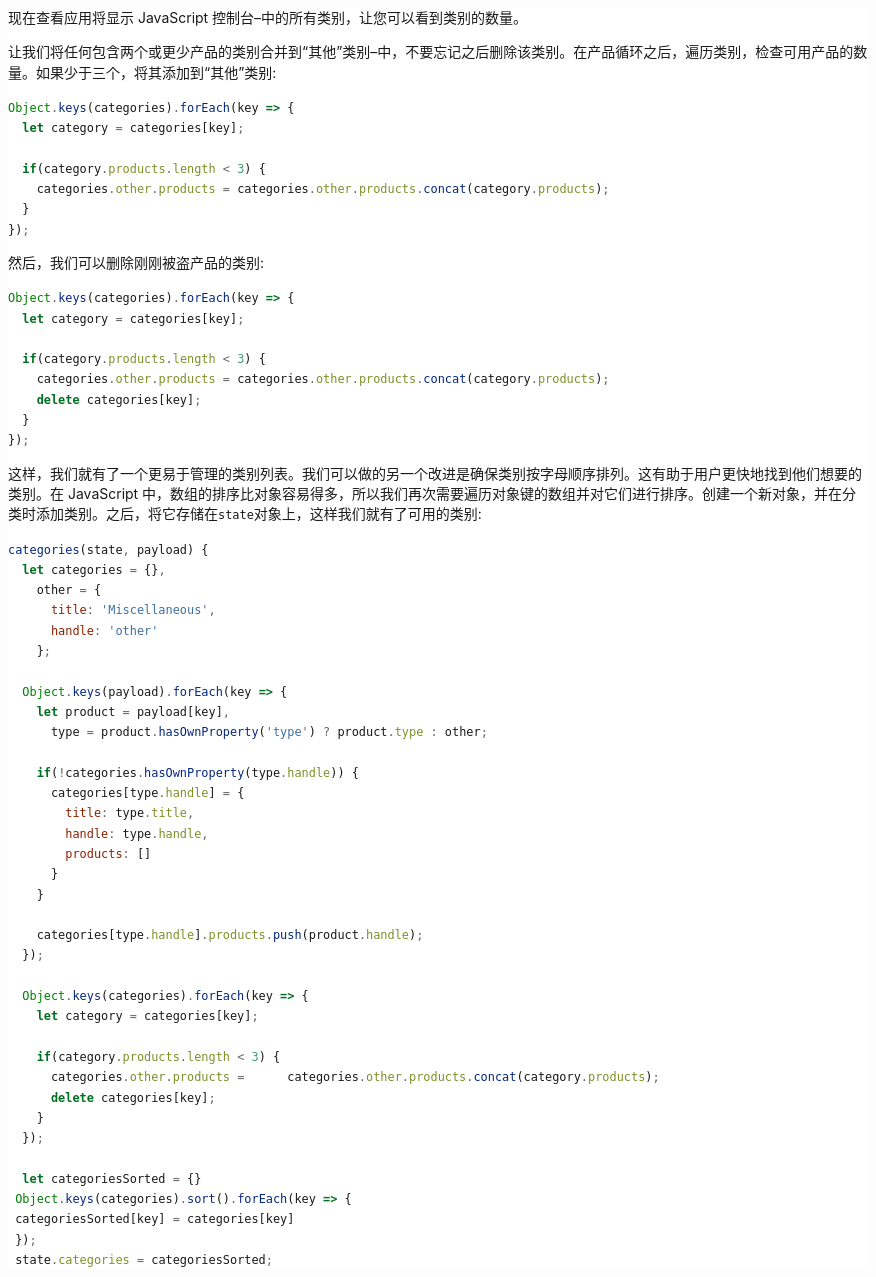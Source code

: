 现在查看应用将显示 JavaScript 控制台–中的所有类别，让您可以看到类别的数量。

让我们将任何包含两个或更少产品的类别合并到“其他”类别–中，不要忘记之后删除该类别。在产品循环之后，遍历类别，检查可用产品的数量。如果少于三个，将其添加到“其他”类别:

```js
Object.keys(categories).forEach(key => {
  let category = categories[key];

  if(category.products.length < 3) {
    categories.other.products = categories.other.products.concat(category.products);
  }
});
```

然后，我们可以删除刚刚被盗产品的类别:

```js
Object.keys(categories).forEach(key => {
  let category = categories[key];

  if(category.products.length < 3) {
    categories.other.products = categories.other.products.concat(category.products);
    delete categories[key];
  }
});
```

这样，我们就有了一个更易于管理的类别列表。我们可以做的另一个改进是确保类别按字母顺序排列。这有助于用户更快地找到他们想要的类别。在 JavaScript 中，数组的排序比对象容易得多，所以我们再次需要遍历对象键的数组并对它们进行排序。创建一个新对象，并在分类时添加类别。之后，将它存储在`state`对象上，这样我们就有了可用的类别:

```js
categories(state, payload) {
  let categories = {},
    other = {
      title: 'Miscellaneous',
      handle: 'other'
    };

  Object.keys(payload).forEach(key => {
    let product = payload[key],
      type = product.hasOwnProperty('type') ? product.type : other;

    if(!categories.hasOwnProperty(type.handle)) {
      categories[type.handle] = {
        title: type.title,
        handle: type.handle,
        products: []
      }
    }

    categories[type.handle].products.push(product.handle);
  });

  Object.keys(categories).forEach(key => {
    let category = categories[key];

    if(category.products.length < 3) {
      categories.other.products =      categories.other.products.concat(category.products);
      delete categories[key];
    }
  });

  let categoriesSorted = {}
 Object.keys(categories).sort().forEach(key => {
 categoriesSorted[key] = categories[key]
 });
 state.categories = categoriesSorted;
```